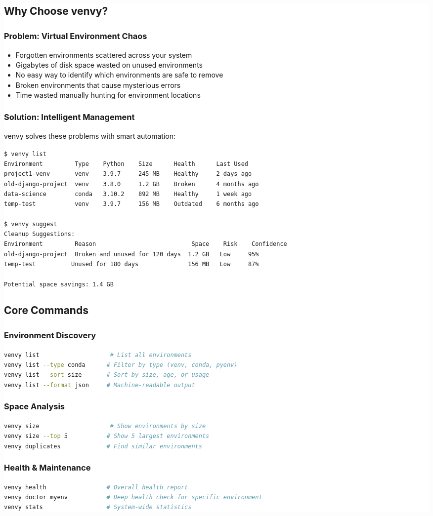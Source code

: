 ## Why Choose venvy?

### Problem: Virtual Environment Chaos
- Forgotten environments scattered across your system
- Gigabytes of disk space wasted on unused environments
- No easy way to identify which environments are safe to remove
- Broken environments that cause mysterious errors
- Time wasted manually hunting for environment locations

### Solution: Intelligent Management
venvy solves these problems with smart automation:

```bash
$ venvy list
Environment         Type    Python    Size      Health      Last Used    
project1-venv       venv    3.9.7     245 MB    Healthy     2 days ago   
old-django-project  venv    3.8.0     1.2 GB    Broken      4 months ago 
data-science        conda   3.10.2    892 MB    Healthy     1 week ago   
temp-test           venv    3.9.7     156 MB    Outdated    6 months ago 

$ venvy suggest
Cleanup Suggestions:
Environment         Reason                           Space    Risk    Confidence
old-django-project  Broken and unused for 120 days  1.2 GB   Low     95%
temp-test          Unused for 180 days              156 MB   Low     87%

Potential space savings: 1.4 GB
```

## Core Commands

### Environment Discovery
```bash
venvy list                    # List all environments
venvy list --type conda      # Filter by type (venv, conda, pyenv)  
venvy list --sort size       # Sort by size, age, or usage
venvy list --format json     # Machine-readable output
```

### Space Analysis
```bash
venvy size                    # Show environments by size
venvy size --top 5           # Show 5 largest environments
venvy duplicates             # Find similar environments
```

### Health & Maintenance
```bash
venvy health                 # Overall health report
venvy doctor myenv           # Deep health check for specific environment
venvy stats                  # System-wide statistics
```
